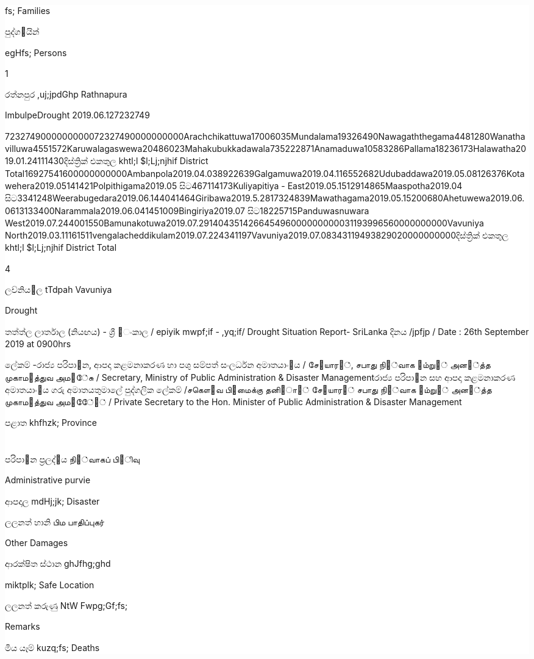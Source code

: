 fs; Families

පුද්ග඼යින්

egHfs; Persons

1

රත්නපුර ,uj;jpdGhp Rathnapura

ImbulpeDrought 2019.06.127232749

7232749000000000072327490000000000Arachchikattuwa17006035Mundalama19326490Nawagaththegama4481280Wanathavilluwa4551572Karuwalagaswewa20486023Mahakubukkadawala735222871Anamaduwa10583286Pallama18236173Halawatha2019.01.24111430දිස්ත්‍රික් එකතුල khtl;l $l;Lj;njhif District Total16927541600000000000Ambanpola2019.04.038922639Galgamuwa2019.04.116552682Udubaddawa2019.05.08126376Kotawehera2019.05141421Polpithigama2019.05 සිට467114173Kuliyapitiya - East2019.05.1512914865Maaspotha2019.04 සිට3341248Weerabugedara2019.06.144041464Giribawa2019.5.2817324839Mawathagama2019.05.15200680Ahetuwewa2019.06.0613133400Narammala2019.06.041451009Bingiriya2019.07 සිට18225715Panduwasnuwara West2019.07.244001550Bamunakotuwa2019.07.291404351426645496000000000031193996560000000000Vavuniya North2019.03.11161511vengalacheddikulam2019.07.224341197Vavuniya2019.07.08343119493829020000000000දිස්ත්‍රික් එකතුල khtl;l $l;Lj;njhif District Total

4

ලව්නිය෈ල tTdpah Vavuniya

Drought

තත්ත්ල ලාර්තාල (නියඟය) - ශ්‍රී ඼ංකාල / epiyik mwpf;if - ,yq;if/ Drought Situation Report- SriLanka දිනය /jpfjp / Date : 26th September 2019 at 0900hrs

ලේකම් -රාජ්‍ය පරිපා඼න, ආපදා කළමනාකරණ හා පශු සම්පත් සංලර්ධන අමාතයාං඾ය / சே஬யார஭், சபாது நி஭்வாக ஫ம்று஫் அன஭்த்த முகாம஫த்துவ அம஫ே்சு / Secretary, Ministry of Public Administration & Disaster Managementරාජ්‍ය පරිපා඼න සහ ආපදා කළමනාකරණ අමාතයාං඾ය ගරු අමාතයතුමාලේ පුද්ගලික ලේකම් /சகௌ஭வ பி஭மைக்கு தனி஬ா஭் சே஬யார஭் சபாது நி஭்வாக ஫ம்று஫் அன஭்த்த முகாம஫த்துவ அம஫ே்ே஭் / Private Secretary to the Hon. Minister of Public Administration & Disaster Management

පළාත khfhzk; Province

#

පරිපා඼න ප්‍රලද්඾ය நி஭்வாகப் பி஭ிவு

Administrative purvie

ආපදාල mdHj;jk; Disaster

ලලනත් හානි பிம பாதிப்புகர்

Other Damages

ආරක්ෂිත ස්ථාන ghJfhg;ghd

miktplk; Safe Location

ලලනත් කරුණු NtW Fwpg;Gf;fs;

Remarks

මිය යෑම් kuzq;fs; Deaths

